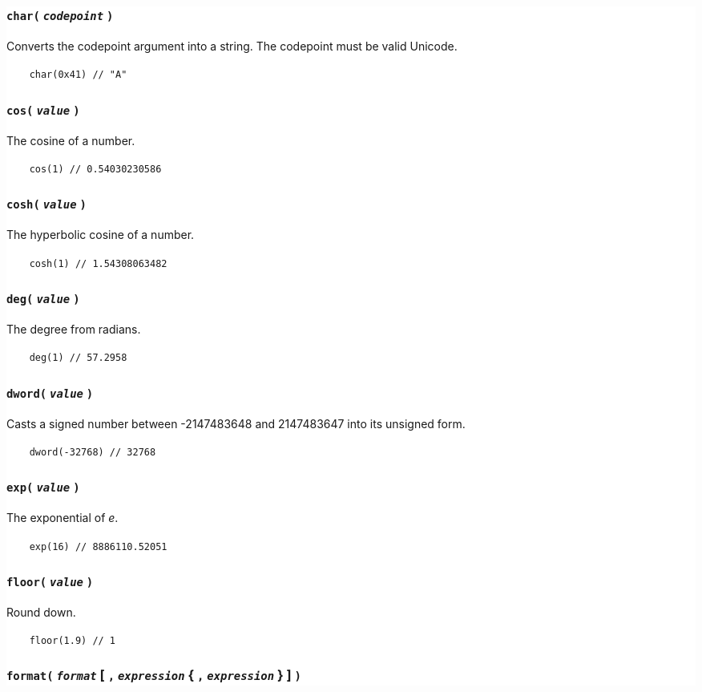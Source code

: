 ### **`char(`** *`codepoint`* **`)`**

Converts the codepoint argument into a string. The codepoint must be valid Unicode.

```
    char(0x41) // "A"
```

### **`cos(`** *`value`* **`)`**

The cosine of a number.

```
    cos(1) // 0.54030230586
```

### **`cosh(`** *`value`* **`)`**

The hyperbolic cosine of a number.

```
    cosh(1) // 1.54308063482
```
### **`deg(`** *`value`* **`)`**

The degree from radians.

```
    deg(1) // 57.2958
```
### **`dword(`** *`value`* **`)`**

Casts a signed number between -2147483648 and 2147483647 into its unsigned form.

```
    dword(-32768) // 32768
```

### **`exp(`** *`value`* **`)`**

The exponential of *e*.

```
    exp(16) // 8886110.52051
```

### **`floor(`** *`value`* **`)`**

Round down.

```
    floor(1.9) // 1
```

### **`format(`** *`format`* [ **`,`** *`expression`* { **`,`** *`expression`* } ] **`)`**
